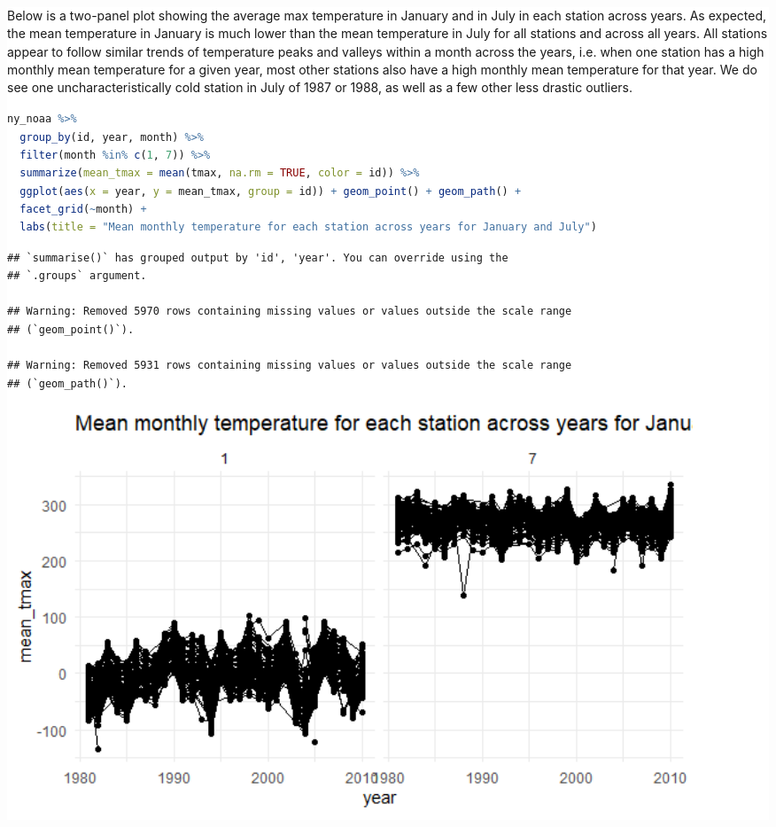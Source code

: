 Below is a two-panel plot showing the average max temperature in January
and in July in each station across years. As expected, the mean
temperature in January is much lower than the mean temperature in July
for all stations and across all years. All stations appear to follow
similar trends of temperature peaks and valleys within a month across
the years, i.e. when one station has a high monthly mean temperature for
a given year, most other stations also have a high monthly mean
temperature for that year. We do see one uncharacteristically cold
station in July of 1987 or 1988, as well as a few other less drastic
outliers.

``` r
ny_noaa %>% 
  group_by(id, year, month) %>% 
  filter(month %in% c(1, 7)) %>% 
  summarize(mean_tmax = mean(tmax, na.rm = TRUE, color = id)) %>% 
  ggplot(aes(x = year, y = mean_tmax, group = id)) + geom_point() + geom_path() +
  facet_grid(~month) +
  labs(title = "Mean monthly temperature for each station across years for January and July")
```

    ## `summarise()` has grouped output by 'id', 'year'. You can override using the
    ## `.groups` argument.

    ## Warning: Removed 5970 rows containing missing values or values outside the scale range
    ## (`geom_point()`).

    ## Warning: Removed 5931 rows containing missing values or values outside the scale range
    ## (`geom_path()`).

<img src="p8105_hw3_cm3341_files/figure-gfm/unnamed-chunk-4-1.png" width="90%" />

